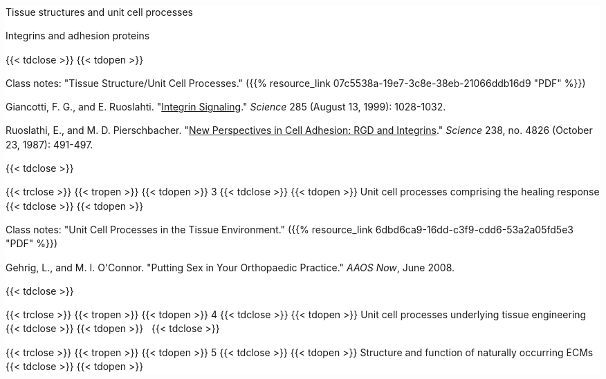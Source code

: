 
Tissue structures and unit cell processes

Integrins and adhesion proteins


{{< tdclose >}}
{{< tdopen >}}


Class notes: "Tissue Structure/Unit Cell Processes." ({{% resource_link 07c5538a-19e7-3c8e-38eb-21066ddb16d9 "PDF" %}})

Giancotti, F. G., and E. Ruoslahti. "[Integrin Signaling](http://dx.doi.org/10.1126/science.285.5430.1028)." _Science_ 285 (August 13, 1999): 1028-1032.

Ruoslathi, E., and M. D. Pierschbacher. "[New Perspectives in Cell Adhesion: RGD and Integrins](http://dx.doi.org/10.1126/science.2821619)." _Science_ 238, no. 4826 (October 23, 1987): 491-497.


{{< tdclose >}}

{{< trclose >}}
{{< tropen >}}
{{< tdopen >}}
3
{{< tdclose >}}
{{< tdopen >}}
Unit cell processes comprising the healing response
{{< tdclose >}}
{{< tdopen >}}


Class notes: "Unit Cell Processes in the Tissue Environment." ({{% resource_link 6dbd6ca9-16dd-c3f9-cdd6-53a2a05fd5e3 "PDF" %}})

Gehrig, L., and M. I. O'Connor. "Putting Sex in Your Orthopaedic Practice." _AAOS Now_, June 2008.


{{< tdclose >}}

{{< trclose >}}
{{< tropen >}}
{{< tdopen >}}
4
{{< tdclose >}}
{{< tdopen >}}
Unit cell processes underlying tissue engineering
{{< tdclose >}}
{{< tdopen >}}
 
{{< tdclose >}}

{{< trclose >}}
{{< tropen >}}
{{< tdopen >}}
5
{{< tdclose >}}
{{< tdopen >}}
Structure and function of naturally occurring ECMs
{{< tdclose >}}
{{< tdopen >}}
